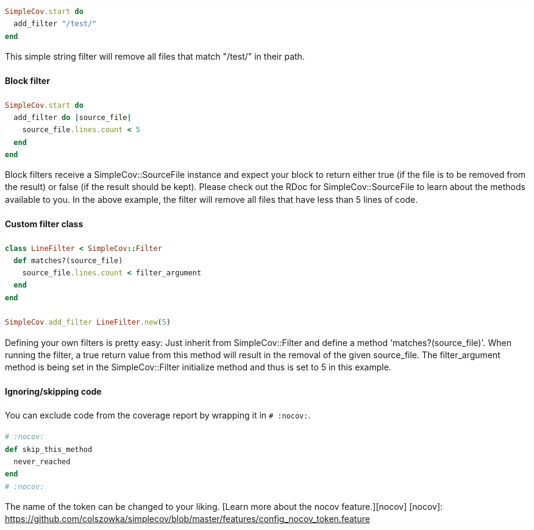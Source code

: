 ```ruby
SimpleCov.start do
  add_filter "/test/"
end
```

This simple string filter will remove all files that match "/test/" in their path.

#### Block filter

```ruby
SimpleCov.start do
  add_filter do |source_file|
    source_file.lines.count < 5
  end
end
```

Block filters receive a SimpleCov::SourceFile instance and expect your block to return either true (if the file is to be removed
from the result) or false (if the result should be kept). Please check out the RDoc for SimpleCov::SourceFile to learn about the
methods available to you. In the above example, the filter will remove all files that have less than 5 lines of code.

#### Custom filter class

```ruby
class LineFilter < SimpleCov::Filter
  def matches?(source_file)
    source_file.lines.count < filter_argument
  end
end

SimpleCov.add_filter LineFilter.new(5)
```

Defining your own filters is pretty easy: Just inherit from SimpleCov::Filter and define a method 'matches?(source_file)'. When running
the filter, a true return value from this method will result in the removal of the given source_file. The filter_argument method
is being set in the SimpleCov::Filter initialize method and thus is set to 5 in this example.

#### Ignoring/skipping code

You can exclude code from the coverage report by wrapping it in `# :nocov:`.

```ruby
# :nocov:
def skip_this_method
  never_reached
end
# :nocov:
```

The name of the token can be changed to your liking. [Learn more about the nocov feature.][nocov]
[nocov]: https://github.com/colszowka/simplecov/blob/master/features/config_nocov_token.feature


[Coverage]: http://www.ruby-doc.org/stdlib-2.1.0/libdoc/coverage/rdoc/Coverage.html "API doc for Ruby's Coverage library"
[Source Code]: https://github.com/colszowka/simplecov "Source Code @ GitHub"
[API documentation]: http://rubydoc.info/gems/simplecov/frames "RDoc API Documentation at Rubydoc.info"
[Configuration]: http://rubydoc.info/gems/simplecov/SimpleCov/Configuration "Configuration options API documentation"
[Changelog]: https://github.com/colszowka/simplecov/blob/master/CHANGELOG.md "Project Changelog"
[Rubygem]: http://rubygems.org/gems/simplecov "SimpleCov @ rubygems.org"
[Continuous Integration]: http://travis-ci.org/colszowka/simplecov "SimpleCov is built around the clock by travis-ci.org"
[Dependencies]: https://gemnasium.com/colszowka/simplecov "SimpleCov dependencies on Gemnasium"
[simplecov-html]: https://github.com/colszowka/simplecov-html "SimpleCov HTML Formatter Source Code @ GitHub"